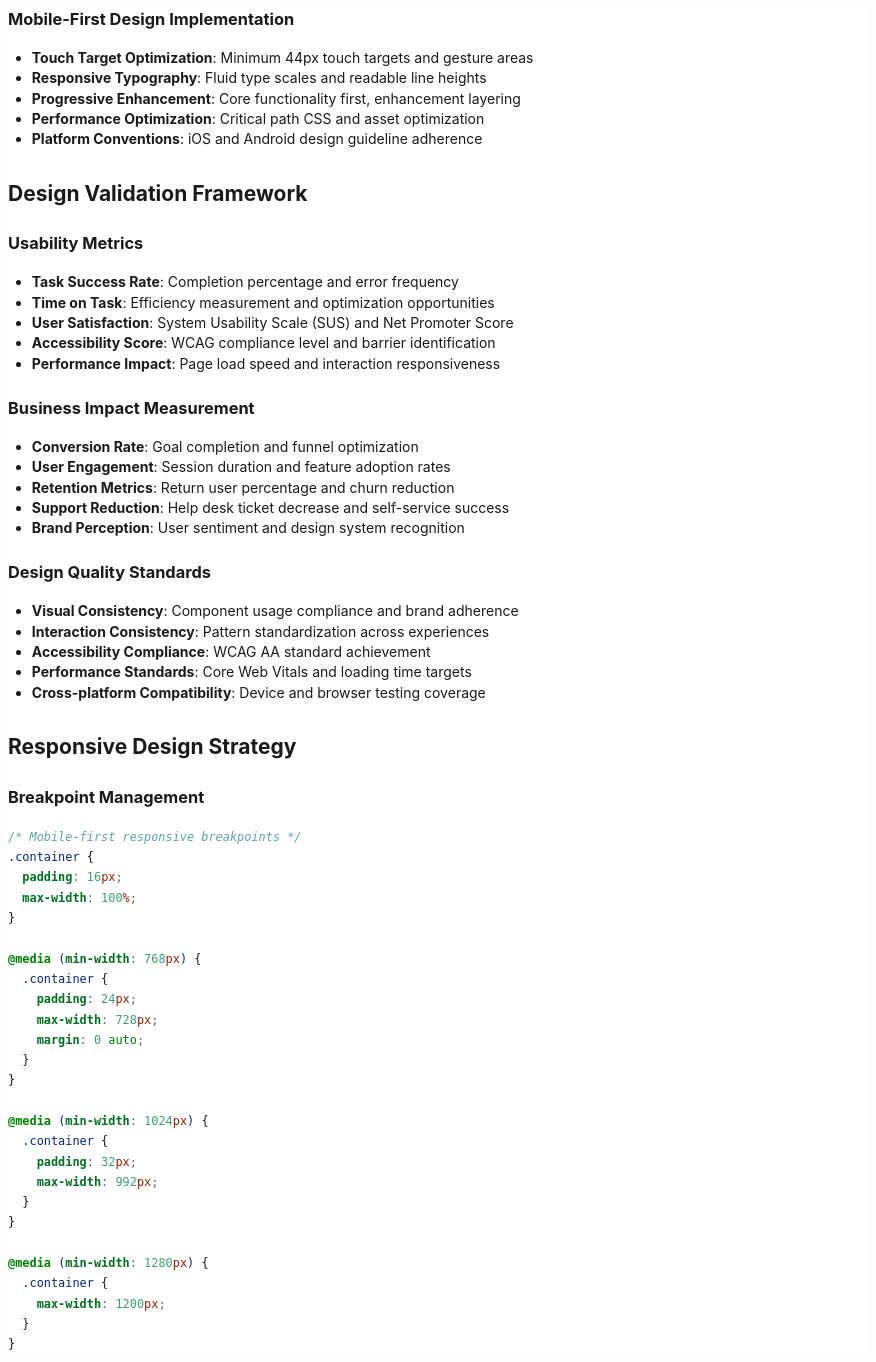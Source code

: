 ### Mobile-First Design Implementation
- **Touch Target Optimization**: Minimum 44px touch targets and gesture areas
- **Responsive Typography**: Fluid type scales and readable line heights
- **Progressive Enhancement**: Core functionality first, enhancement layering
- **Performance Optimization**: Critical path CSS and asset optimization
- **Platform Conventions**: iOS and Android design guideline adherence

## Design Validation Framework

### Usability Metrics
- **Task Success Rate**: Completion percentage and error frequency
- **Time on Task**: Efficiency measurement and optimization opportunities
- **User Satisfaction**: System Usability Scale (SUS) and Net Promoter Score
- **Accessibility Score**: WCAG compliance level and barrier identification
- **Performance Impact**: Page load speed and interaction responsiveness

### Business Impact Measurement
- **Conversion Rate**: Goal completion and funnel optimization
- **User Engagement**: Session duration and feature adoption rates
- **Retention Metrics**: Return user percentage and churn reduction
- **Support Reduction**: Help desk ticket decrease and self-service success
- **Brand Perception**: User sentiment and design system recognition

### Design Quality Standards
- **Visual Consistency**: Component usage compliance and brand adherence
- **Interaction Consistency**: Pattern standardization across experiences
- **Accessibility Compliance**: WCAG AA standard achievement
- **Performance Standards**: Core Web Vitals and loading time targets
- **Cross-platform Compatibility**: Device and browser testing coverage

## Responsive Design Strategy

### Breakpoint Management
```css
/* Mobile-first responsive breakpoints */
.container {
  padding: 16px;
  max-width: 100%;
}

@media (min-width: 768px) {
  .container {
    padding: 24px;
    max-width: 728px;
    margin: 0 auto;
  }
}

@media (min-width: 1024px) {
  .container {
    padding: 32px;
    max-width: 992px;
  }
}

@media (min-width: 1280px) {
  .container {
    max-width: 1200px;
  }
}
```